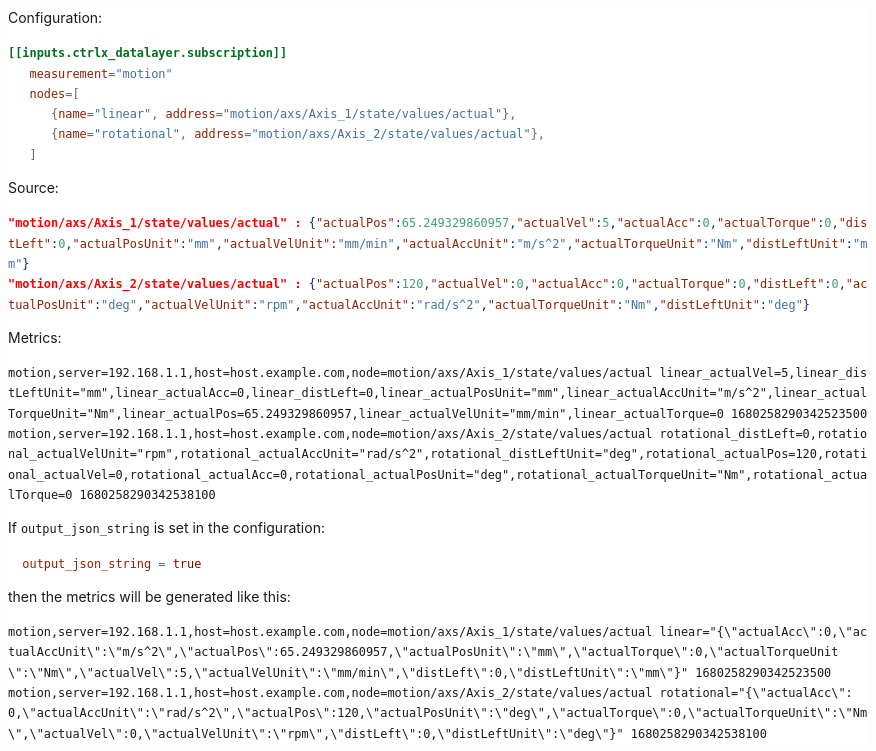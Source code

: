 Configuration:

```toml
[[inputs.ctrlx_datalayer.subscription]]
   measurement="motion"
   nodes=[
      {name="linear", address="motion/axs/Axis_1/state/values/actual"},
      {name="rotational", address="motion/axs/Axis_2/state/values/actual"},
   ]
```

Source:

```json
"motion/axs/Axis_1/state/values/actual" : {"actualPos":65.249329860957,"actualVel":5,"actualAcc":0,"actualTorque":0,"distLeft":0,"actualPosUnit":"mm","actualVelUnit":"mm/min","actualAccUnit":"m/s^2","actualTorqueUnit":"Nm","distLeftUnit":"mm"}
"motion/axs/Axis_2/state/values/actual" : {"actualPos":120,"actualVel":0,"actualAcc":0,"actualTorque":0,"distLeft":0,"actualPosUnit":"deg","actualVelUnit":"rpm","actualAccUnit":"rad/s^2","actualTorqueUnit":"Nm","distLeftUnit":"deg"}
```

Metrics:

```text
motion,server=192.168.1.1,host=host.example.com,node=motion/axs/Axis_1/state/values/actual linear_actualVel=5,linear_distLeftUnit="mm",linear_actualAcc=0,linear_distLeft=0,linear_actualPosUnit="mm",linear_actualAccUnit="m/s^2",linear_actualTorqueUnit="Nm",linear_actualPos=65.249329860957,linear_actualVelUnit="mm/min",linear_actualTorque=0 1680258290342523500
motion,server=192.168.1.1,host=host.example.com,node=motion/axs/Axis_2/state/values/actual rotational_distLeft=0,rotational_actualVelUnit="rpm",rotational_actualAccUnit="rad/s^2",rotational_distLeftUnit="deg",rotational_actualPos=120,rotational_actualVel=0,rotational_actualAcc=0,rotational_actualPosUnit="deg",rotational_actualTorqueUnit="Nm",rotational_actualTorque=0 1680258290342538100
```

If `output_json_string` is set in the configuration:

```toml
  output_json_string = true
```

then the metrics will be generated like this:

```text
motion,server=192.168.1.1,host=host.example.com,node=motion/axs/Axis_1/state/values/actual linear="{\"actualAcc\":0,\"actualAccUnit\":\"m/s^2\",\"actualPos\":65.249329860957,\"actualPosUnit\":\"mm\",\"actualTorque\":0,\"actualTorqueUnit\":\"Nm\",\"actualVel\":5,\"actualVelUnit\":\"mm/min\",\"distLeft\":0,\"distLeftUnit\":\"mm\"}" 1680258290342523500
motion,server=192.168.1.1,host=host.example.com,node=motion/axs/Axis_2/state/values/actual rotational="{\"actualAcc\":0,\"actualAccUnit\":\"rad/s^2\",\"actualPos\":120,\"actualPosUnit\":\"deg\",\"actualTorque\":0,\"actualTorqueUnit\":\"Nm\",\"actualVel\":0,\"actualVelUnit\":\"rpm\",\"distLeft\":0,\"distLeftUnit\":\"deg\"}" 1680258290342538100
```


[CONFIGURATION.md]: ../../../docs/CONFIGURATION.md#plugins
[PARSER.md]: ../../processors/parser/README.md
[STARLARK.md]: ../../processors/starlark/README.md
